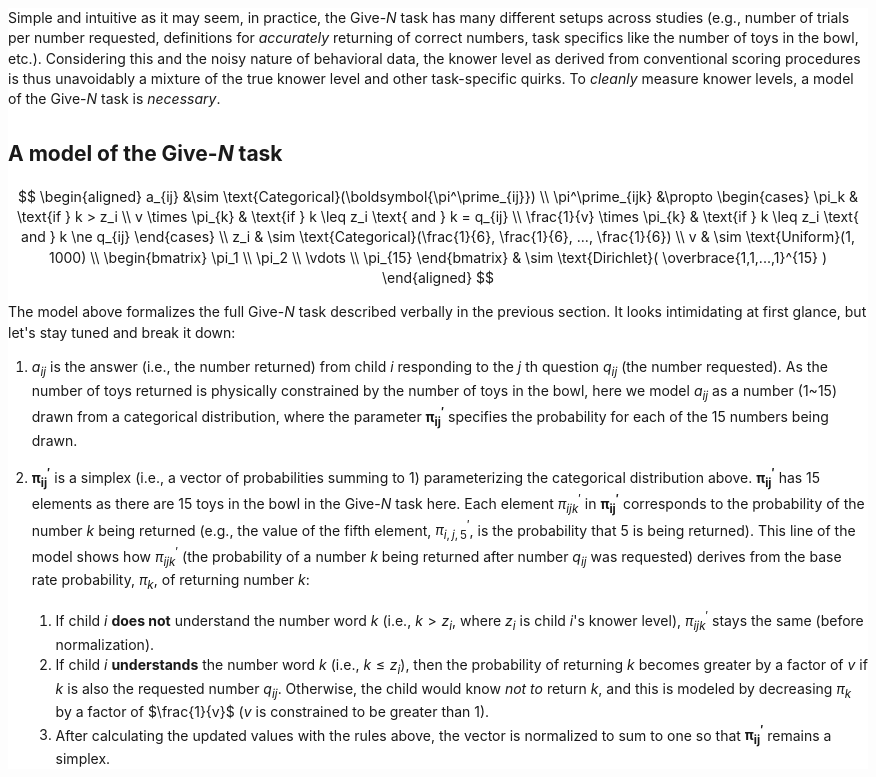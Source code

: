 Simple and intuitive as it may seem, in practice, the Give-*N* task has many different setups across studies (e.g., number of trials per number requested, definitions for *accurately* returning of correct numbers, task specifics like the number of toys in the bowl, etc.). Considering this and the noisy nature of behavioral data, the knower level as derived from conventional scoring procedures is thus unavoidably a mixture of the true knower level and other task-specific quirks. To *cleanly* measure knower levels, a model of the Give-*N* task is *necessary*.

A model of the Give-*N* task
----------------------------

$$
\begin{aligned}
    a_{ij} &\sim \text{Categorical}(\boldsymbol{\pi^\prime_{ij}}) \\
    \pi^\prime_{ijk}   &\propto 
                    \begin{cases} 
                        \pi_k & \text{if } k > z_i \\ 
                        v \times \pi_{k} & \text{if } k \leq z_i \text{ and } k = q_{ij} \\
                        \frac{1}{v} \times \pi_{k} & \text{if } k \leq z_i \text{ and } k \ne q_{ij}
                    \end{cases} \\
    z_i          & \sim    \text{Categorical}(\frac{1}{6}, \frac{1}{6}, ..., \frac{1}{6}) \\
    v            & \sim    \text{Uniform}(1, 1000) \\
    \begin{bmatrix} 
        \pi_1 \\ \pi_2 \\ \vdots \\ \pi_{15}
    \end{bmatrix}
                 & \sim    \text{Dirichlet}( \overbrace{1,1,...,1}^{15} )
\end{aligned}
$$

The model above formalizes the full Give-*N* task described verbally in the previous section. It looks intimidating at first glance, but let's stay tuned and break it down:

1. $a_{ij}$ is the answer (i.e., the number returned) from child $i$ responding to the $j$ th question $q_{ij}$ (the number requested). As the number of toys returned is physically constrained by the number of toys in the bowl, here we model $a_{ij}$ as a number (1~15) drawn from a categorical distribution, where the parameter $\boldsymbol{\pi^\prime_{ij}}$ specifies the probability for each of the 15 numbers being drawn.

2. $\boldsymbol{\pi^\prime_{ij}}$ is a simplex (i.e., a vector of probabilities summing to 1) parameterizing the categorical distribution above. $\boldsymbol{\pi^\prime_{ij}}$ has 15 elements as there are 15 toys in the bowl in the Give-*N* task here. Each element $\pi_{ijk}^\prime$ in $\boldsymbol{\pi^\prime_{ij}}$ corresponds to the probability of the number  $k$ being returned (e.g., the value of the fifth element, $\pi^\prime_{i,j,5}$, is the probability that 5 is being returned). This line of the model shows how $\pi^\prime_{ijk}$ (the probability of a number $k$ being returned after number $q_{ij}$ was requested) derives from the base rate probability, $\pi_k$, of returning number $k$:

    1. If child $i$ **does not** understand the number word $k$ (i.e., $k \gt z_i$, where $z_i$ is child $i$'s knower level), $\pi^\prime_{ijk}$ stays the same (before normalization).
    2. If child $i$ **understands** the number word $k$ (i.e., $k \leq z_i$), then the probability of returning $k$ becomes greater by a factor of $v$ if $k$ is also the requested number $q_{ij}$. Otherwise, the child would know *not to* return $k$, and this is modeled by decreasing $\pi_k$ by a factor of $\frac{1}{v}$ ($v$ is constrained to be greater than 1).
    3. After calculating the updated values with the rules above, the vector is normalized to sum to one so that $\boldsymbol{\pi^\prime_{ij}}$ remains a simplex.
